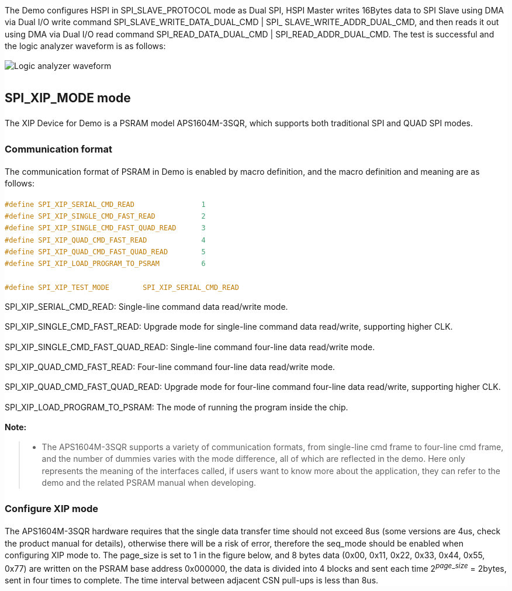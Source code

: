 The Demo configures HSPI in SPI_SLAVE_PROTOCOL mode as Dual SPI, HSPI Master writes 16Bytes data to SPI Slave using DMA via Dual I/O write command SPI_SLAVE_WRITE_DATA_DUAL_CMD | SPI_ SLAVE_WRITE_ADDR_DUAL_CMD, and then reads it out using DMA via Dual I/O read command SPI_READ_DATA_DUAL_CMD | SPI_READ_ADDR_DUAL_CMD. The test is successful and the logic analyzer waveform is as follows:

![Logic analyzer waveform](pic/logicanalyzerwaveform.png "Logic analyzer waveform")

## SPI_XIP_MODE mode

The XIP Device for Demo is a PSRAM model APS1604M-3SQR, which supports both traditional SPI and QUAD SPI modes.

### Communication format

The communication format of PSRAM in Demo is enabled by macro definition, and the macro definition and meaning are as follows:

```C
#define SPI_XIP_SERIAL_CMD_READ                1
#define SPI_XIP_SINGLE_CMD_FAST_READ           2
#define SPI_XIP_SINGLE_CMD_FAST_QUAD_READ      3
#define SPI_XIP_QUAD_CMD_FAST_READ             4
#define SPI_XIP_QUAD_CMD_FAST_QUAD_READ        5
#define SPI_XIP_LOAD_PROGRAM_TO_PSRAM          6

#define SPI_XIP_TEST_MODE        SPI_XIP_SERIAL_CMD_READ
```

SPI_XIP_SERIAL_CMD_READ: Single-line command data read/write mode.

SPI_XIP_SINGLE_CMD_FAST_READ: Upgrade mode for single-line command data read/write, supporting higher CLK.

SPI_XIP_SINGLE_CMD_FAST_QUAD_READ: Single-line command four-line data read/write mode.

SPI_XIP_QUAD_CMD_FAST_READ: Four-line command four-line data read/write mode.

SPI_XIP_QUAD_CMD_FAST_QUAD_READ: Upgrade mode for four-line command four-line data read/write, supporting higher CLK.

SPI_XIP_LOAD_PROGRAM_TO_PSRAM: The mode of running the program inside the chip.

**Note:**

> - The APS1604M-3SQR supports a variety of communication formats, from single-line cmd frame to four-line cmd frame, and the number of dummies varies with the mode difference, all of which are reflected in the demo. Here only represents the meaning of the interfaces called, if users want to know more about the application, they can refer to the demo and the related PSRAM manual when developing.

### Configure XIP mode

The APS1604M-3SQR hardware requires that the single data transfer time should not exceed 8us (some versions are 4us, check the product manual for details), otherwise there will be a risk of error, therefore the seq_mode should be enabled when configuring XIP mode to. The page_size is set to 1 in the figure below, and 8 bytes data (0x00, 0x11, 0x22, 0x33, 0x44, 0x55, 0x77) are written on the PSRAM base address 0x000000, the data is divided into 4 blocks and sent each time $2^{page\_size}$ = 2bytes, sent in four times to complete. The time interval between adjacent CSN pull-ups is less than 8us.
